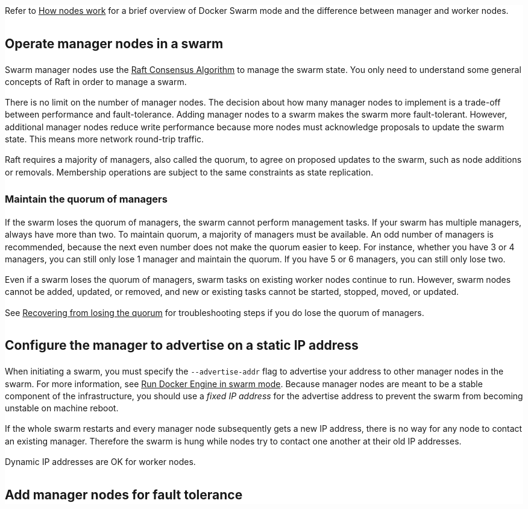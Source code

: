 Refer to [How nodes work](https://docs.docker.com/engine/swarm/how-swarm-mode-works/nodes/) for a brief overview of Docker Swarm mode and the difference between manager and worker nodes.

Operate manager nodes in a swarm[](https://docs.docker.com/engine/swarm/admin_guide/#operate-manager-nodes-in-a-swarm)
----------------------------------------------------------------------------------------------------------------------

Swarm manager nodes use the [Raft Consensus Algorithm](https://docs.docker.com/engine/swarm/raft/) to manage the swarm state. You only need to understand some general concepts of Raft in order to manage a swarm.

There is no limit on the number of manager nodes. The decision about how many manager nodes to implement is a trade-off between performance and fault-tolerance. Adding manager nodes to a swarm makes the swarm more fault-tolerant. However, additional manager nodes reduce write performance because more nodes must acknowledge proposals to update the swarm state. This means more network round-trip traffic.

Raft requires a majority of managers, also called the quorum, to agree on proposed updates to the swarm, such as node additions or removals. Membership operations are subject to the same constraints as state replication.

### Maintain the quorum of managers[](https://docs.docker.com/engine/swarm/admin_guide/#maintain-the-quorum-of-managers)

If the swarm loses the quorum of managers, the swarm cannot perform management tasks. If your swarm has multiple managers, always have more than two. To maintain quorum, a majority of managers must be available. An odd number of managers is recommended, because the next even number does not make the quorum easier to keep. For instance, whether you have 3 or 4 managers, you can still only lose 1 manager and maintain the quorum. If you have 5 or 6 managers, you can still only lose two.

Even if a swarm loses the quorum of managers, swarm tasks on existing worker nodes continue to run. However, swarm nodes cannot be added, updated, or removed, and new or existing tasks cannot be started, stopped, moved, or updated.

See [Recovering from losing the quorum](https://docs.docker.com/engine/swarm/admin_guide/#recover-from-losing-the-quorum) for troubleshooting steps if you do lose the quorum of managers.

Configure the manager to advertise on a static IP address[](https://docs.docker.com/engine/swarm/admin_guide/#configure-the-manager-to-advertise-on-a-static-ip-address)
------------------------------------------------------------------------------------------------------------------------------------------------------------------------

When initiating a swarm, you must specify the `--advertise-addr` flag to advertise your address to other manager nodes in the swarm. For more information, see [Run Docker Engine in swarm mode](https://docs.docker.com/engine/swarm/swarm-mode/#configure-the-advertise-address). Because manager nodes are meant to be a stable component of the infrastructure, you should use a *fixed IP address* for the advertise address to prevent the swarm from becoming unstable on machine reboot.

If the whole swarm restarts and every manager node subsequently gets a new IP address, there is no way for any node to contact an existing manager. Therefore the swarm is hung while nodes try to contact one another at their old IP addresses.

Dynamic IP addresses are OK for worker nodes.

Add manager nodes for fault tolerance[](https://docs.docker.com/engine/swarm/admin_guide/#add-manager-nodes-for-fault-tolerance)
--------------------------------------------------------------------------------------------------------------------------------

